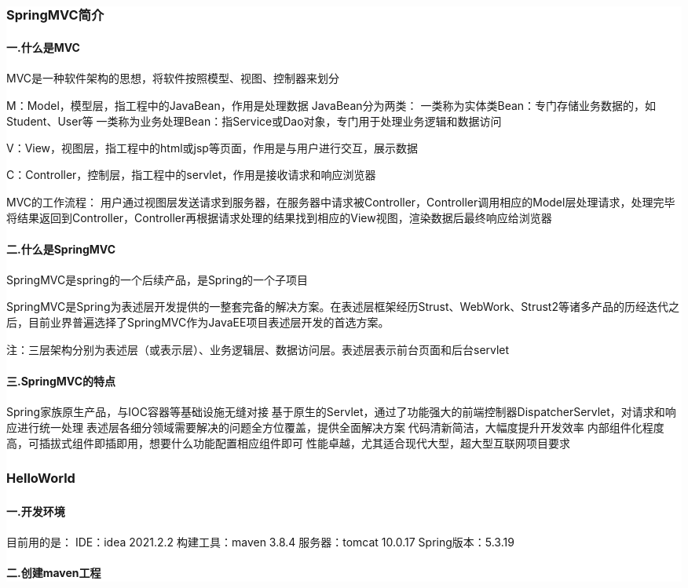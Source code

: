 ### SpringMVC简介



#### 一.什么是MVC

MVC是一种软件架构的思想，将软件按照模型、视图、控制器来划分

M：Model，模型层，指工程中的JavaBean，作用是处理数据
		JavaBean分为两类：
				一类称为实体类Bean：专门存储业务数据的，如Student、User等
				一类称为业务处理Bean：指Service或Dao对象，专门用于处理业务逻辑和数据访问

V：View，视图层，指工程中的html或jsp等页面，作用是与用户进行交互，展示数据

C：Controller，控制层，指工程中的servlet，作用是接收请求和响应浏览器

MVC的工作流程：
		用户通过视图层发送请求到服务器，在服务器中请求被Controller，Controller调用相应的Model层处理请求，处理完毕将结果返回到Controller，Controller再根据请求处理的结果找到相应的View视图，渲染数据后最终响应给浏览器



#### 二.什么是SpringMVC

SpringMVC是spring的一个后续产品，是Spring的一个子项目

SpringMVC是Spring为表述层开发提供的一整套完备的解决方案。在表述层框架经历Strust、WebWork、Strust2等诸多产品的历经迭代之后，目前业界普遍选择了SpringMVC作为JavaEE项目表述层开发的首选方案。

注：三层架构分别为表述层（或表示层）、业务逻辑层、数据访问层。表述层表示前台页面和后台servlet



#### 三.SpringMVC的特点

Spring家族原生产品，与IOC容器等基础设施无缝对接
基于原生的Servlet，通过了功能强大的前端控制器DispatcherServlet，对请求和响应进行统一处理
表述层各细分领域需要解决的问题全方位覆盖，提供全面解决方案
代码清新简洁，大幅度提升开发效率
内部组件化程度高，可插拔式组件即插即用，想要什么功能配置相应组件即可
性能卓越，尤其适合现代大型，超大型互联网项目要求





### HelloWorld



#### 一.开发环境

目前用的是：
		IDE：idea 2021.2.2
		构建工具：maven 3.8.4
		服务器：tomcat 10.0.17
		Spring版本：5.3.19



#### 二.创建maven工程
